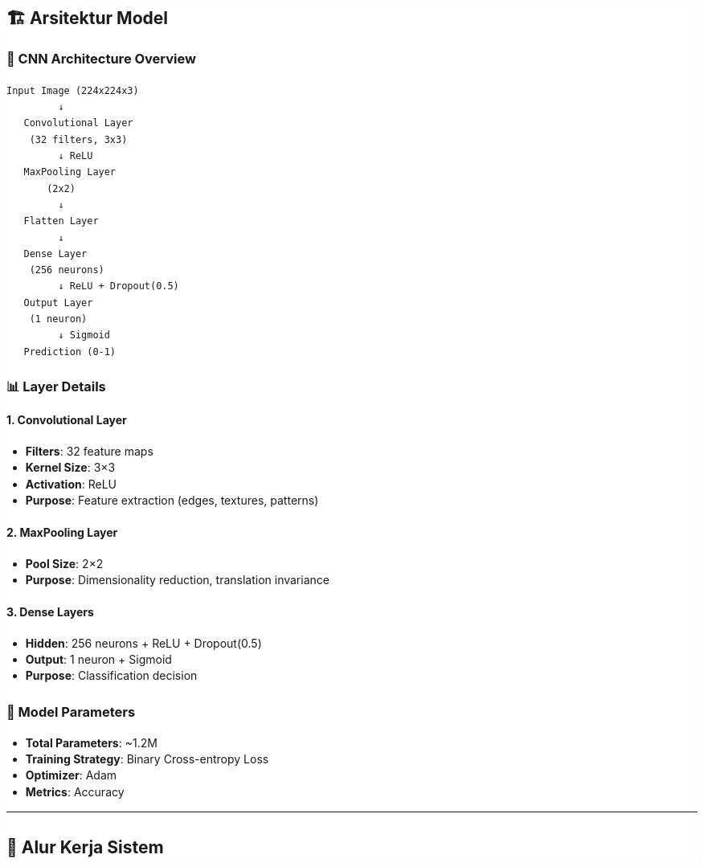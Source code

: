 ## 🏗️ Arsitektur Model

### 🔧 CNN Architecture Overview

```
Input Image (224x224x3)
         ↓
   Convolutional Layer
    (32 filters, 3x3)
         ↓ ReLU
   MaxPooling Layer
       (2x2)
         ↓
   Flatten Layer
         ↓
   Dense Layer
    (256 neurons)
         ↓ ReLU + Dropout(0.5)
   Output Layer
    (1 neuron)
         ↓ Sigmoid
   Prediction (0-1)
```

### 📊 Layer Details

#### 1. **Convolutional Layer**
- **Filters**: 32 feature maps
- **Kernel Size**: 3×3
- **Activation**: ReLU
- **Purpose**: Feature extraction (edges, textures, patterns)

#### 2. **MaxPooling Layer**
- **Pool Size**: 2×2
- **Purpose**: Dimensionality reduction, translation invariance

#### 3. **Dense Layers**
- **Hidden**: 256 neurons + ReLU + Dropout(0.5)
- **Output**: 1 neuron + Sigmoid
- **Purpose**: Classification decision

### 🎯 Model Parameters
- **Total Parameters**: ~1.2M
- **Training Strategy**: Binary Cross-entropy Loss
- **Optimizer**: Adam
- **Metrics**: Accuracy

---

## 🔄 Alur Kerja Sistem

